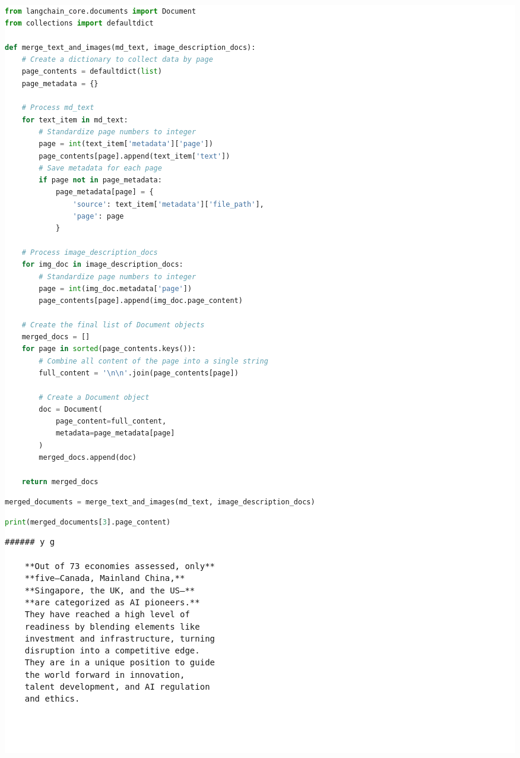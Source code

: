 
```python
from langchain_core.documents import Document
from collections import defaultdict

def merge_text_and_images(md_text, image_description_docs):
    # Create a dictionary to collect data by page
    page_contents = defaultdict(list)
    page_metadata = {}
    
    # Process md_text
    for text_item in md_text:
        # Standardize page numbers to integer
        page = int(text_item['metadata']['page'])
        page_contents[page].append(text_item['text'])
        # Save metadata for each page
        if page not in page_metadata:
            page_metadata[page] = {
                'source': text_item['metadata']['file_path'],
                'page': page
            }
    
    # Process image_description_docs
    for img_doc in image_description_docs:
        # Standardize page numbers to integer
        page = int(img_doc.metadata['page'])
        page_contents[page].append(img_doc.page_content)
    
    # Create the final list of Document objects
    merged_docs = []
    for page in sorted(page_contents.keys()):
        # Combine all content of the page into a single string
        full_content = '\n\n'.join(page_contents[page])
        
        # Create a Document object
        doc = Document(
            page_content=full_content,
            metadata=page_metadata[page]
        )
        merged_docs.append(doc)
    
    return merged_docs
```

```python
merged_documents = merge_text_and_images(md_text, image_description_docs)
```

```python
print(merged_documents[3].page_content)
```

<pre class="custom">###### y g
    
    **Out of 73 economies assessed, only**
    **five—Canada, Mainland China,**
    **Singapore, the UK, and the US—**
    **are categorized as AI pioneers.**
    They have reached a high level of
    readiness by blending elements like
    investment and infrastructure, turning
    disruption into a competitive edge.
    They are in a unique position to guide
    the world forward in innovation,
    talent development, and AI regulation
    and ethics.
    